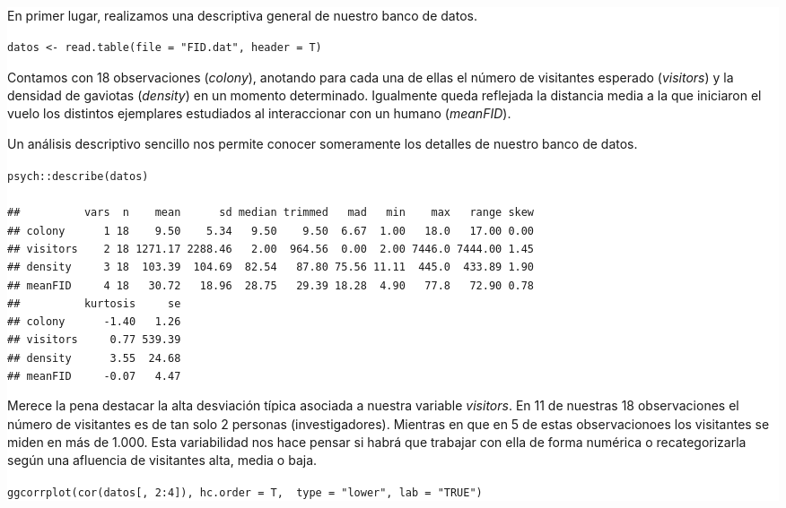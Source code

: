 En primer lugar, realizamos una descriptiva general de nuestro banco de
datos.

    datos <- read.table(file = "FID.dat", header = T)

Contamos con 18 observaciones (*colony*), anotando para cada una de
ellas el número de visitantes esperado (*visitors*) y la densidad de
gaviotas (*density*) en un momento determinado. Igualmente queda
reflejada la distancia media a la que iniciaron el vuelo los distintos
ejemplares estudiados al interaccionar con un humano (*meanFID*).

Un análisis descriptivo sencillo nos permite conocer someramente los
detalles de nuestro banco de datos.

    psych::describe(datos)

    ##          vars  n    mean      sd median trimmed   mad   min    max   range skew
    ## colony      1 18    9.50    5.34   9.50    9.50  6.67  1.00   18.0   17.00 0.00
    ## visitors    2 18 1271.17 2288.46   2.00  964.56  0.00  2.00 7446.0 7444.00 1.45
    ## density     3 18  103.39  104.69  82.54   87.80 75.56 11.11  445.0  433.89 1.90
    ## meanFID     4 18   30.72   18.96  28.75   29.39 18.28  4.90   77.8   72.90 0.78
    ##          kurtosis     se
    ## colony      -1.40   1.26
    ## visitors     0.77 539.39
    ## density      3.55  24.68
    ## meanFID     -0.07   4.47

Merece la pena destacar la alta desviación típica asociada a nuestra
variable *visitors*. En 11 de nuestras 18 observaciones el número de
visitantes es de tan solo 2 personas (investigadores). Mientras en que
en 5 de estas observacionoes los visitantes se miden en más de 1.000.
Esta variabilidad nos hace pensar si habrá que trabajar con ella de
forma numérica o recategorizarla según una afluencia de visitantes alta,
media o baja.

    ggcorrplot(cor(datos[, 2:4]), hc.order = T,  type = "lower", lab = "TRUE")

